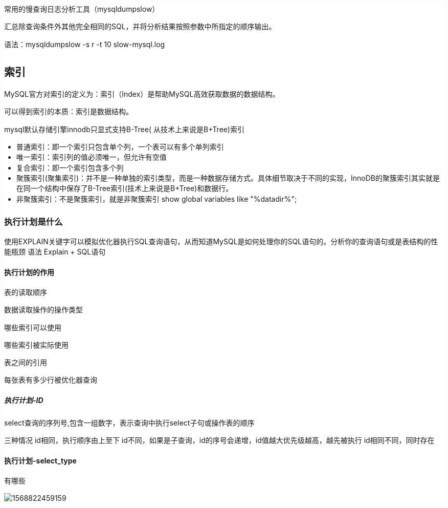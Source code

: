 常用的慢查询日志分析工具（mysqldumpslow）

汇总除查询条件外其他完全相同的SQL，并将分析结果按照参数中所指定的顺序输出。

语法：mysqldumpslow -s r -t 10 slow-mysql.log



## 索引

MySQL官方对索引的定义为：索引（Index）是帮助MySQL高效获取数据的数据结构。

可以得到索引的本质：索引是数据结构。

mysql默认存储引擎innodb只显式支持B-Tree( 从技术上来说是B+Tree)索引

- 普通索引：即一个索引只包含单个列，一个表可以有多个单列索引
- 唯一索引：索引列的值必须唯一，但允许有空值
- 复合索引：即一个索引包含多个列
- 聚簇索引(聚集索引)：并不是一种单独的索引类型，而是一种数据存储方式。具体细节取决于不同的实现，InnoDB的聚簇索引其实就是在同一个结构中保存了B-Tree索引(技术上来说是B+Tree)和数据行。
- 非聚簇索引：不是聚簇索引，就是非聚簇索引
             show global variables like "%datadir%";



### 执行计划是什么

使用EXPLAIN关键字可以模拟优化器执行SQL查询语句，从而知道MySQL是如何处理你的SQL语句的。分析你的查询语句或是表结构的性能瓶颈
语法
   Explain + SQL语句

#### 执行计划的作用

表的读取顺序

数据读取操作的操作类型

哪些索引可以使用

哪些索引被实际使用

表之间的引用

每张表有多少行被优化器查询

##### 执行计划-ID

select查询的序列号,包含一组数字，表示查询中执行select子句或操作表的顺序

三种情况
id相同，执行顺序由上至下
id不同，如果是子查询，id的序号会递增，id值越大优先级越高，越先被执行
id相同不同，同时存在

#### 执行计划-select_type

有哪些

![1568822459159](C:\Users\AlmostLover\Desktop\MarkDown笔记\数据库\1568822459159.png)

